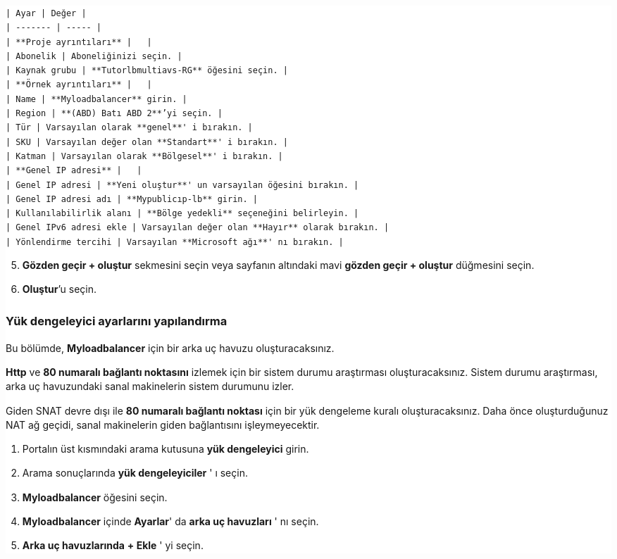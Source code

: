     | Ayar | Değer |
    | ------- | ----- |
    | **Proje ayrıntıları** |   |
    | Abonelik | Aboneliğinizi seçin. |
    | Kaynak grubu | **Tutorlbmultiavs-RG** öğesini seçin. |
    | **Örnek ayrıntıları** |   |
    | Name | **Myloadbalancer** girin. |
    | Region | **(ABD) Batı ABD 2**’yi seçin. |
    | Tür | Varsayılan olarak **genel**' i bırakın. |
    | SKU | Varsayılan değer olan **Standart**' i bırakın. |
    | Katman | Varsayılan olarak **Bölgesel**' i bırakın. |
    | **Genel IP adresi** |   |
    | Genel IP adresi | **Yeni oluştur**' un varsayılan öğesini bırakın. |
    | Genel IP adresi adı | **Mypublicıp-lb** girin. |
    | Kullanılabilirlik alanı | **Bölge yedekli** seçeneğini belirleyin. |
    | Genel IPv6 adresi ekle | Varsayılan değer olan **Hayır** olarak bırakın. |
    | Yönlendirme tercihi | Varsayılan **Microsoft ağı**' nı bırakın. |

5. **Gözden geçir + oluştur** sekmesini seçin veya sayfanın altındaki mavi **gözden geçir + oluştur** düğmesini seçin.

6. **Oluştur**’u seçin.

### <a name="configure-load-balancer-settings"></a>Yük dengeleyici ayarlarını yapılandırma

Bu bölümde, **Myloadbalancer** için bir arka uç havuzu oluşturacaksınız.

**Http** ve **80 numaralı bağlantı noktasını** izlemek için bir sistem durumu araştırması oluşturacaksınız. Sistem durumu araştırması, arka uç havuzundaki sanal makinelerin sistem durumunu izler. 

Giden SNAT devre dışı ile **80 numaralı bağlantı noktası** için bir yük dengeleme kuralı oluşturacaksınız. Daha önce oluşturduğunuz NAT ağ geçidi, sanal makinelerin giden bağlantısını işleymeyecektir.

1. Portalın üst kısmındaki arama kutusuna **yük dengeleyici** girin.

2. Arama sonuçlarında **yük dengeleyiciler** ' ı seçin.

3. **Myloadbalancer** öğesini seçin.

4. **Myloadbalancer** içinde **Ayarlar**' da **arka uç havuzları** ' nı seçin.

5. **Arka uç havuzlarında** **+ Ekle** ' yi seçin.
